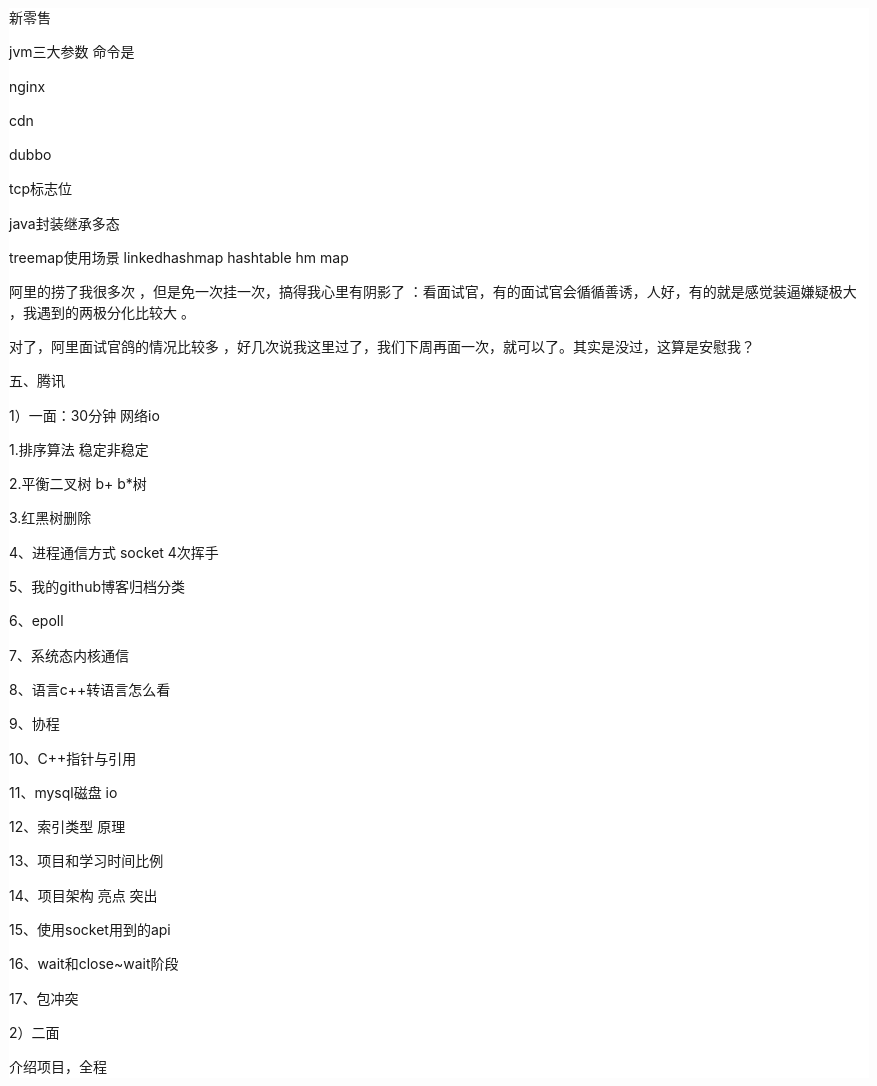 新零售

jvm三大参数 命令是

nginx

cdn

dubbo

tcp标志位

java封装继承多态

treemap使用场景   linkedhashmap  hashtable hm map



阿里的捞了我很多次 ，但是免一次挂一次，搞得我心里有阴影了 ：看面试官，有的面试官会循循善诱，人好，有的就是感觉装逼嫌疑极大 ，我遇到的两极分化比较大 。

对了，阿里面试官鸽的情况比较多 ，好几次说我这里过了，我们下周再面一次，就可以了。其实是没过，这算是安慰我？



五、腾讯

1）一面：30分钟     网络io

1.排序算法 稳定非稳定

2.平衡二叉树  b+  b*树

3.红黑树删除

4、进程通信方式    socket  4次挥手

5、我的github博客归档分类

6、epoll

7、系统态内核通信

8、语言c++转语言怎么看

9、协程

10、C++指针与引用

11、mysql磁盘 io

12、索引类型 原理

13、项目和学习时间比例

14、项目架构 亮点 突出

15、使用socket用到的api

16、wait和close~wait阶段

17、包冲突



2）二面

介绍项目，全程
